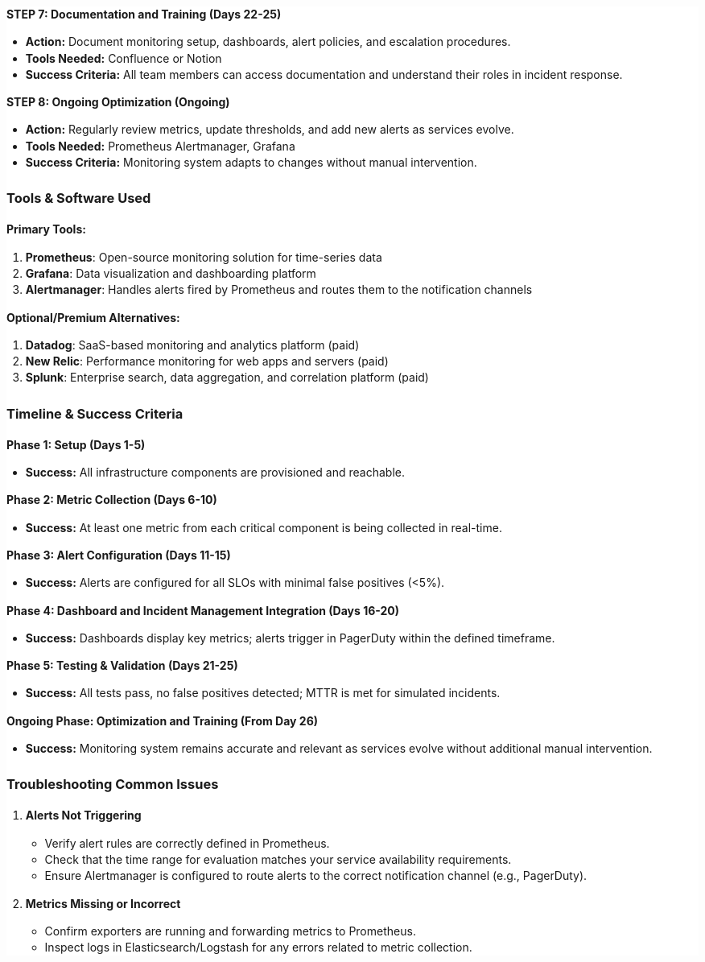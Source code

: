 **STEP 7: Documentation and Training (Days 22-25)**
- **Action:** Document monitoring setup, dashboards, alert policies, and escalation procedures.
- **Tools Needed:** Confluence or Notion
- **Success Criteria:** All team members can access documentation and understand their roles in incident response.

**STEP 8: Ongoing Optimization (Ongoing)**
- **Action:** Regularly review metrics, update thresholds, and add new alerts as services evolve.
- **Tools Needed:** Prometheus Alertmanager, Grafana
- **Success Criteria:** Monitoring system adapts to changes without manual intervention.

### Tools & Software Used

**Primary Tools:**
1. **Prometheus**: Open-source monitoring solution for time-series data
2. **Grafana**: Data visualization and dashboarding platform
3. **Alertmanager**: Handles alerts fired by Prometheus and routes them to the notification channels

**Optional/Premium Alternatives:**
1. **Datadog**: SaaS-based monitoring and analytics platform (paid)
2. **New Relic**: Performance monitoring for web apps and servers (paid)
3. **Splunk**: Enterprise search, data aggregation, and correlation platform (paid)

### Timeline & Success Criteria

**Phase 1: Setup (Days 1-5)**
- **Success:** All infrastructure components are provisioned and reachable.

**Phase 2: Metric Collection (Days 6-10)**
- **Success:** At least one metric from each critical component is being collected in real-time.

**Phase 3: Alert Configuration (Days 11-15)**
- **Success:** Alerts are configured for all SLOs with minimal false positives (<5%).

**Phase 4: Dashboard and Incident Management Integration (Days 16-20)**
- **Success:** Dashboards display key metrics; alerts trigger in PagerDuty within the defined timeframe.

**Phase 5: Testing & Validation (Days 21-25)**
- **Success:** All tests pass, no false positives detected; MTTR is met for simulated incidents.

**Ongoing Phase: Optimization and Training (From Day 26)**
- **Success:** Monitoring system remains accurate and relevant as services evolve without additional manual intervention.

### Troubleshooting Common Issues

1. **Alerts Not Triggering**
   - Verify alert rules are correctly defined in Prometheus.
   - Check that the time range for evaluation matches your service availability requirements.
   - Ensure Alertmanager is configured to route alerts to the correct notification channel (e.g., PagerDuty).

2. **Metrics Missing or Incorrect**
   - Confirm exporters are running and forwarding metrics to Prometheus.
   - Inspect logs in Elasticsearch/Logstash for any errors related to metric collection.
